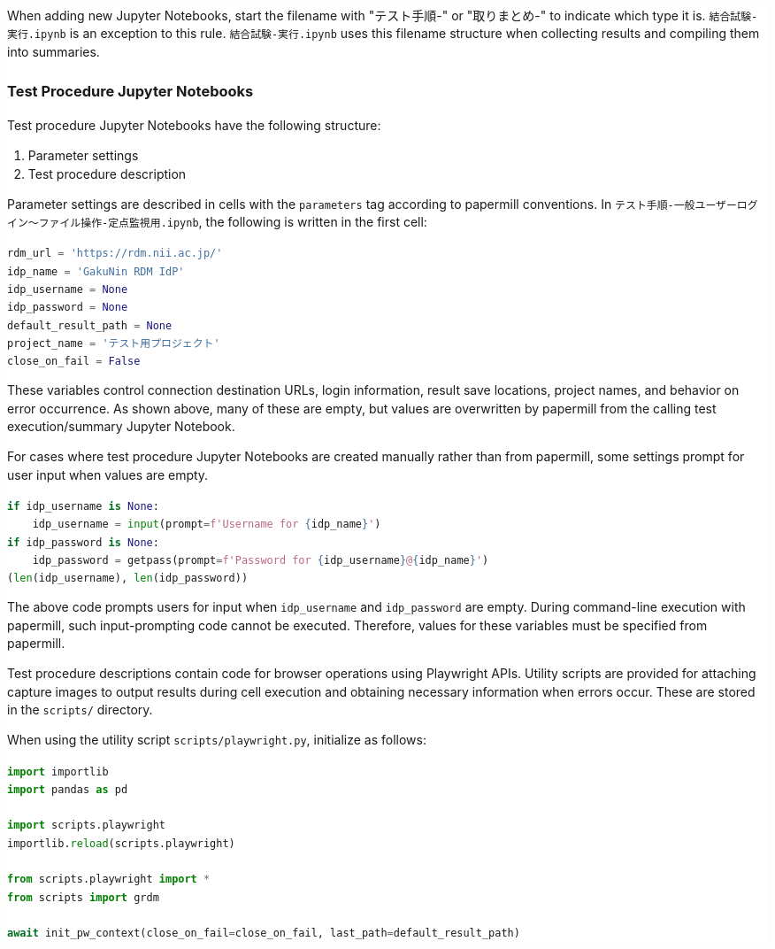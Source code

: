 When adding new Jupyter Notebooks, start the filename with "テスト手順-" or "取りまとめ-" to indicate which type it is. `結合試験-実行.ipynb` is an exception to this rule. `結合試験-実行.ipynb` uses this filename structure when collecting results and compiling them into summaries.

### Test Procedure Jupyter Notebooks

Test procedure Jupyter Notebooks have the following structure:

1. Parameter settings
2. Test procedure description

Parameter settings are described in cells with the `parameters` tag according to papermill conventions.
In `テスト手順-一般ユーザーログイン〜ファイル操作-定点監視用.ipynb`, the following is written in the first cell:

```python
rdm_url = 'https://rdm.nii.ac.jp/'
idp_name = 'GakuNin RDM IdP'
idp_username = None
idp_password = None
default_result_path = None
project_name = 'テスト用プロジェクト'
close_on_fail = False
```

These variables control connection destination URLs, login information, result save locations, project names, and behavior on error occurrence.
As shown above, many of these are empty, but values are overwritten by papermill from the calling test execution/summary Jupyter Notebook.

For cases where test procedure Jupyter Notebooks are created manually rather than from papermill, some settings prompt for user input when values are empty.

```python
if idp_username is None:
    idp_username = input(prompt=f'Username for {idp_name}')
if idp_password is None:
    idp_password = getpass(prompt=f'Password for {idp_username}@{idp_name}')
(len(idp_username), len(idp_password))
```

The above code prompts users for input when `idp_username` and `idp_password` are empty.
During command-line execution with papermill, such input-prompting code cannot be executed. Therefore, values for these variables must be specified from papermill.

Test procedure descriptions contain code for browser operations using Playwright APIs.
Utility scripts are provided for attaching capture images to output results during cell execution and obtaining necessary information when errors occur.
These are stored in the `scripts/` directory.

When using the utility script `scripts/playwright.py`, initialize as follows:

```python
import importlib
import pandas as pd

import scripts.playwright
importlib.reload(scripts.playwright)

from scripts.playwright import *
from scripts import grdm

await init_pw_context(close_on_fail=close_on_fail, last_path=default_result_path)
```
